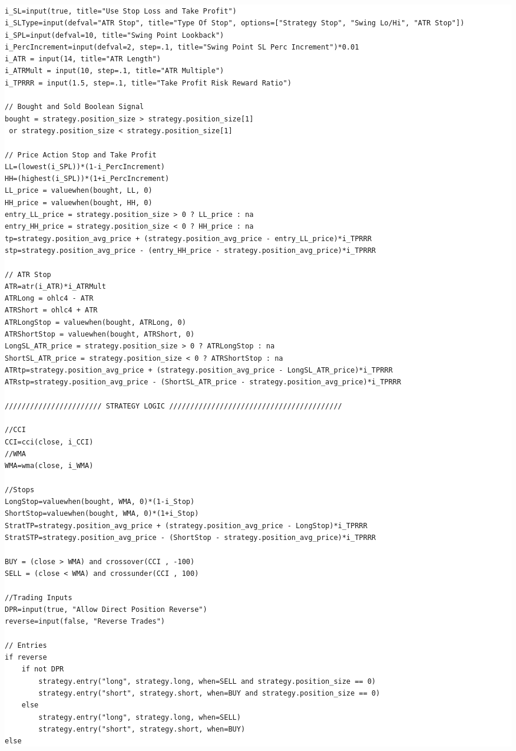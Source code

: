 ``` pinescript
i_SL=input(true, title="Use Stop Loss and Take Profit")
i_SLType=input(defval="ATR Stop", title="Type Of Stop", options=["Strategy Stop", "Swing Lo/Hi", "ATR Stop"])
i_SPL=input(defval=10, title="Swing Point Lookback")
i_PercIncrement=input(defval=2, step=.1, title="Swing Point SL Perc Increment")*0.01
i_ATR = input(14, title="ATR Length")
i_ATRMult = input(10, step=.1, title="ATR Multiple")
i_TPRRR = input(1.5, step=.1, title="Take Profit Risk Reward Ratio")

// Bought and Sold Boolean Signal
bought = strategy.position_size > strategy.position_size[1] 
 or strategy.position_size < strategy.position_size[1]

// Price Action Stop and Take Profit
LL=(lowest(i_SPL))*(1-i_PercIncrement)
HH=(highest(i_SPL))*(1+i_PercIncrement)
LL_price = valuewhen(bought, LL, 0)
HH_price = valuewhen(bought, HH, 0)
entry_LL_price = strategy.position_size > 0 ? LL_price : na 
entry_HH_price = strategy.position_size < 0 ? HH_price : na 
tp=strategy.position_avg_price + (strategy.position_avg_price - entry_LL_price)*i_TPRRR
stp=strategy.position_avg_price - (entry_HH_price - strategy.position_avg_price)*i_TPRRR

// ATR Stop
ATR=atr(i_ATR)*i_ATRMult
ATRLong = ohlc4 - ATR
ATRShort = ohlc4 + ATR
ATRLongStop = valuewhen(bought, ATRLong, 0)
ATRShortStop = valuewhen(bought, ATRShort, 0)
LongSL_ATR_price = strategy.position_size > 0 ? ATRLongStop : na 
ShortSL_ATR_price = strategy.position_size < 0 ? ATRShortStop : na 
ATRtp=strategy.position_avg_price + (strategy.position_avg_price - LongSL_ATR_price)*i_TPRRR
ATRstp=strategy.position_avg_price - (ShortSL_ATR_price - strategy.position_avg_price)*i_TPRRR

/////////////////////// STRATEGY LOGIC /////////////////////////////////////////

//CCI
CCI=cci(close, i_CCI)
//WMA
WMA=wma(close, i_WMA)

//Stops
LongStop=valuewhen(bought, WMA, 0)*(1-i_Stop)
ShortStop=valuewhen(bought, WMA, 0)*(1+i_Stop)
StratTP=strategy.position_avg_price + (strategy.position_avg_price - LongStop)*i_TPRRR
StratSTP=strategy.position_avg_price - (ShortStop - strategy.position_avg_price)*i_TPRRR

BUY = (close > WMA) and crossover(CCI , -100)
SELL = (close < WMA) and crossunder(CCI , 100)

//Trading Inputs
DPR=input(true, "Allow Direct Position Reverse")
reverse=input(false, "Reverse Trades")

// Entries
if reverse
    if not DPR
        strategy.entry("long", strategy.long, when=SELL and strategy.position_size == 0)
        strategy.entry("short", strategy.short, when=BUY and strategy.position_size == 0)
    else     
        strategy.entry("long", strategy.long, when=SELL)
        strategy.entry("short", strategy.short, when=BUY)
else
```